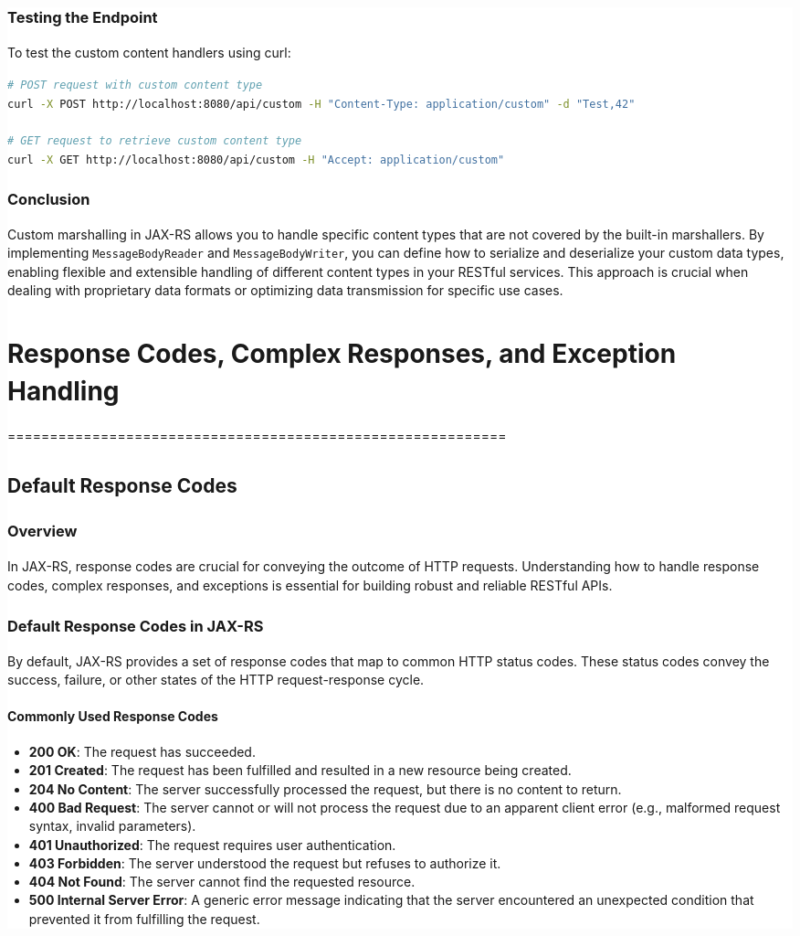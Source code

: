 ### Testing the Endpoint

To test the custom content handlers using curl:

```sh
# POST request with custom content type
curl -X POST http://localhost:8080/api/custom -H "Content-Type: application/custom" -d "Test,42"

# GET request to retrieve custom content type
curl -X GET http://localhost:8080/api/custom -H "Accept: application/custom"
```

### Conclusion

Custom marshalling in JAX-RS allows you to handle specific content types that are not covered by the built-in marshallers. By implementing `MessageBodyReader` and `MessageBodyWriter`, you can define how to serialize and deserialize your custom data types, enabling flexible and extensible handling of different content types in your RESTful services. This approach is crucial when dealing with proprietary data formats or optimizing data transmission for specific use cases.




#   Response Codes, Complex Responses, and Exception Handling
===========================================================
##  Default Response Codes
### Overview
In JAX-RS, response codes are crucial for conveying the outcome of HTTP requests. Understanding how to handle response codes, complex responses, and exceptions is essential for building robust and reliable RESTful APIs.

### Default Response Codes in JAX-RS

By default, JAX-RS provides a set of response codes that map to common HTTP status codes. These status codes convey the success, failure, or other states of the HTTP request-response cycle.

#### Commonly Used Response Codes

- **200 OK**: The request has succeeded.
- **201 Created**: The request has been fulfilled and resulted in a new resource being created.
- **204 No Content**: The server successfully processed the request, but there is no content to return.
- **400 Bad Request**: The server cannot or will not process the request due to an apparent client error (e.g., malformed request syntax, invalid parameters).
- **401 Unauthorized**: The request requires user authentication.
- **403 Forbidden**: The server understood the request but refuses to authorize it.
- **404 Not Found**: The server cannot find the requested resource.
- **500 Internal Server Error**: A generic error message indicating that the server encountered an unexpected condition that prevented it from fulfilling the request.
